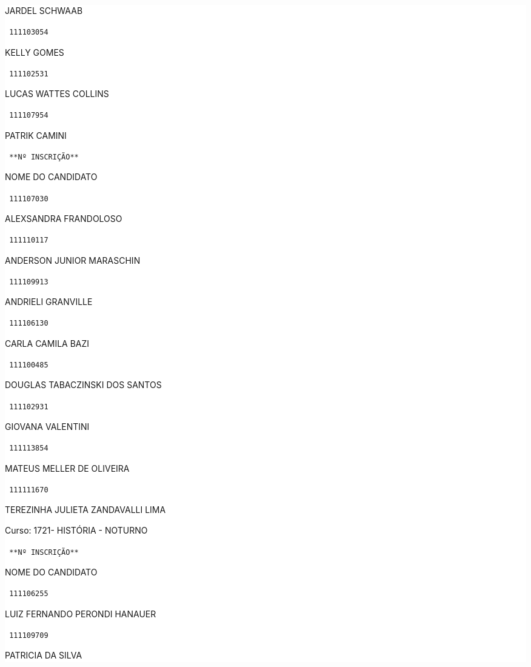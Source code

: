    JARDEL SCHWAAB

     111103054

   KELLY GOMES

     111102531

   LUCAS WATTES COLLINS

     111107954

   PATRIK CAMINI

      

     **Nº INSCRIÇÃO**

   NOME DO CANDIDATO

     111107030

   ALEXSANDRA FRANDOLOSO

     111110117

   ANDERSON JUNIOR MARASCHIN

     111109913

   ANDRIELI GRANVILLE

     111106130

   CARLA CAMILA BAZI

     111100485

   DOUGLAS TABACZINSKI DOS SANTOS

     111102931

   GIOVANA VALENTINI

     111113854

   MATEUS MELLER DE OLIVEIRA

     111111670

   TEREZINHA JULIETA ZANDAVALLI LIMA

      

 Curso: 1721- HISTÓRIA - NOTURNO

     **Nº INSCRIÇÃO**

   NOME DO CANDIDATO

     111106255

   LUIZ FERNANDO PERONDI HANAUER

     111109709

   PATRICIA DA SILVA
